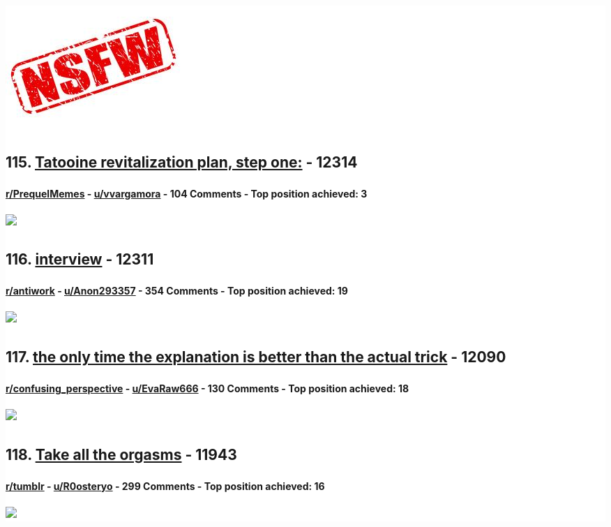 <a href="https://v.redd.it/pkbgqb52dl7a1"><img src="https://github.com/mgerb/top-of-reddit/raw/master/nsfw.jpg"></img></a>

## 115. [Tatooine revitalization plan, step one:](http://reddit.com/r/PrequelMemes/comments/ztb7nl/tatooine_revitalization_plan_step_one/) - 12314
#### [r/PrequelMemes](http://reddit.com/r/PrequelMemes) - [u/vvargamora](http://reddit.com/u/vvargamora) - 104 Comments - Top position achieved: 3

<a href="https://i.redd.it/ylteyyhjrn7a1.jpg"><img src="https://b.thumbs.redditmedia.com/sIka69VaoW6hDTv01J5IHM3Qe5PrgU7fbFNeKkta87Y.jpg"></img></a>

## 116. [interview](http://reddit.com/r/antiwork/comments/ztc6c9/interview/) - 12311
#### [r/antiwork](http://reddit.com/r/antiwork) - [u/Anon293357](http://reddit.com/u/Anon293357) - 354 Comments - Top position achieved: 19

<a href="https://i.redd.it/6zczqy5n2o7a1.jpg"><img src="https://b.thumbs.redditmedia.com/tk5k7C_Q3W4mM0-rF21BKlS0SG_BFDBPIdzaDD9KMcc.jpg"></img></a>

## 117. [the only time the explanation is better than the actual trick](http://reddit.com/r/confusing_perspective/comments/ztv1h3/the_only_time_the_explanation_is_better_than_the/) - 12090
#### [r/confusing_perspective](http://reddit.com/r/confusing_perspective) - [u/EvaRaw666](http://reddit.com/u/EvaRaw666) - 130 Comments - Top position achieved: 18

<a href="https://v.redd.it/riv2hq3y8q7a1"><img src="https://b.thumbs.redditmedia.com/_Stn1OJhv4UjVpPn7JG5cDBioD1JYbi_exAvEPly8LE.jpg"></img></a>

## 118. [Take all the orgasms](http://reddit.com/r/tumblr/comments/zt1w5j/take_all_the_orgasms/) - 11943
#### [r/tumblr](http://reddit.com/r/tumblr) - [u/R0osteryo](http://reddit.com/u/R0osteryo) - 299 Comments - Top position achieved: 16

<a href="https://i.redd.it/mlp07y2d4l7a1.jpg"><img src="https://b.thumbs.redditmedia.com/eSvBWoZyPu9QCsQo65M23yocAaW0PCVot8vxTnQ4erQ.jpg"></img></a>
